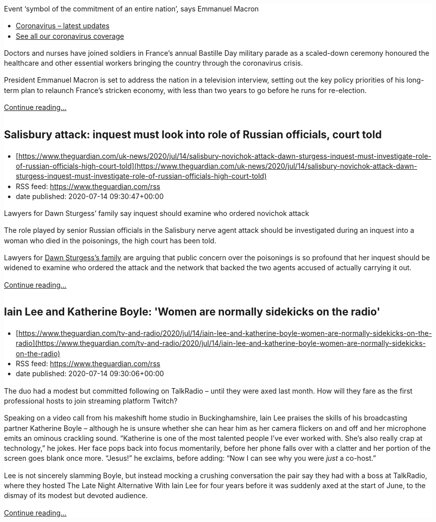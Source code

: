 <p>Event ‘symbol of the commitment of an entire nation’, says Emmanuel Macron</p><ul><li><a href="https://www.theguardian.com/world/series/coronavirus-live/latest">Coronavirus – latest updates</a></li><li><a href="https://www.theguardian.com/world/coronavirus-outbreak">See all our coronavirus coverage</a></li></ul><p>Doctors and nurses have joined soldiers in France’s annual Bastille Day military parade as a scaled-down ceremony honoured the healthcare and other essential workers bringing the country through the coronavirus crisis.</p><p>President Emmanuel Macron is set to address the nation in a television interview, setting out the key policy priorities of his long-term plan to relaunch France’s stricken economy, with less than two years to go before he runs for re-election.</p> <a href="https://www.theguardian.com/world/2020/jul/14/pared-down-bastille-day-parade-in-paris-to-honour-coronavirus-workers-emmanuel-macron">Continue reading...</a>

## Salisbury attack: inquest must look into role of Russian officials, court told
 - [https://www.theguardian.com/uk-news/2020/jul/14/salisbury-novichok-attack-dawn-sturgess-inquest-must-investigate-role-of-russian-officials-high-court-told](https://www.theguardian.com/uk-news/2020/jul/14/salisbury-novichok-attack-dawn-sturgess-inquest-must-investigate-role-of-russian-officials-high-court-told)
 - RSS feed: https://www.theguardian.com/rss
 - date published: 2020-07-14 09:30:47+00:00

<p>Lawyers for Dawn Sturgess’ family say inquest should examine who ordered novichok attack</p><p>The role played by senior Russian officials in the Salisbury nerve agent attack should be investigated during an inquest into a woman who died in the poisonings, the high court has been told.</p><p>Lawyers for <a href="https://www.theguardian.com/uk-news/2019/feb/15/novichok-victim-dawn-sturgess-parents-tell-of-their-anger-and-hurt">Dawn Sturgess’s family</a> are arguing that public concern over the poisonings is so profound that her inquest should be widened to examine who ordered the attack and the network that backed the two agents accused of actually carrying it out.</p> <a href="https://www.theguardian.com/uk-news/2020/jul/14/salisbury-novichok-attack-dawn-sturgess-inquest-must-investigate-role-of-russian-officials-high-court-told">Continue reading...</a>

## Iain Lee and Katherine Boyle: 'Women are normally sidekicks on the radio'
 - [https://www.theguardian.com/tv-and-radio/2020/jul/14/iain-lee-and-katherine-boyle-women-are-normally-sidekicks-on-the-radio](https://www.theguardian.com/tv-and-radio/2020/jul/14/iain-lee-and-katherine-boyle-women-are-normally-sidekicks-on-the-radio)
 - RSS feed: https://www.theguardian.com/rss
 - date published: 2020-07-14 09:30:06+00:00

<p>The duo had a modest but committed following on TalkRadio – until they were axed last month. How will they fare as the first professional hosts to join streaming platform Twitch?</p><p>Speaking on a video call from his makeshift home studio in Buckinghamshire, Iain Lee praises the skills of his broadcasting partner Katherine Boyle – although he is unsure whether she can hear him as her camera flickers on and off and her microphone emits an ominous crackling sound. “Katherine is one of the most talented people I’ve ever worked with. She’s also really crap at technology,” he jokes. Her face pops back into focus momentarily, before her phone falls over with a clatter and her portion of the screen goes blank once more. “Jesus!” he exclaims, before adding: “Now I can see why you were <em>just</em> a co-host.”</p><p>Lee is not sincerely slamming Boyle, but instead mocking a crushing conversation the pair say they had with a boss at TalkRadio, where they hosted The Late Night Alternative With Iain Lee for four years before it was suddenly axed at the start of June, to the dismay of its modest but devoted audience.</p> <a href="https://www.theguardian.com/tv-and-radio/2020/jul/14/iain-lee-and-katherine-boyle-women-are-normally-sidekicks-on-the-radio">Continue reading...</a>
